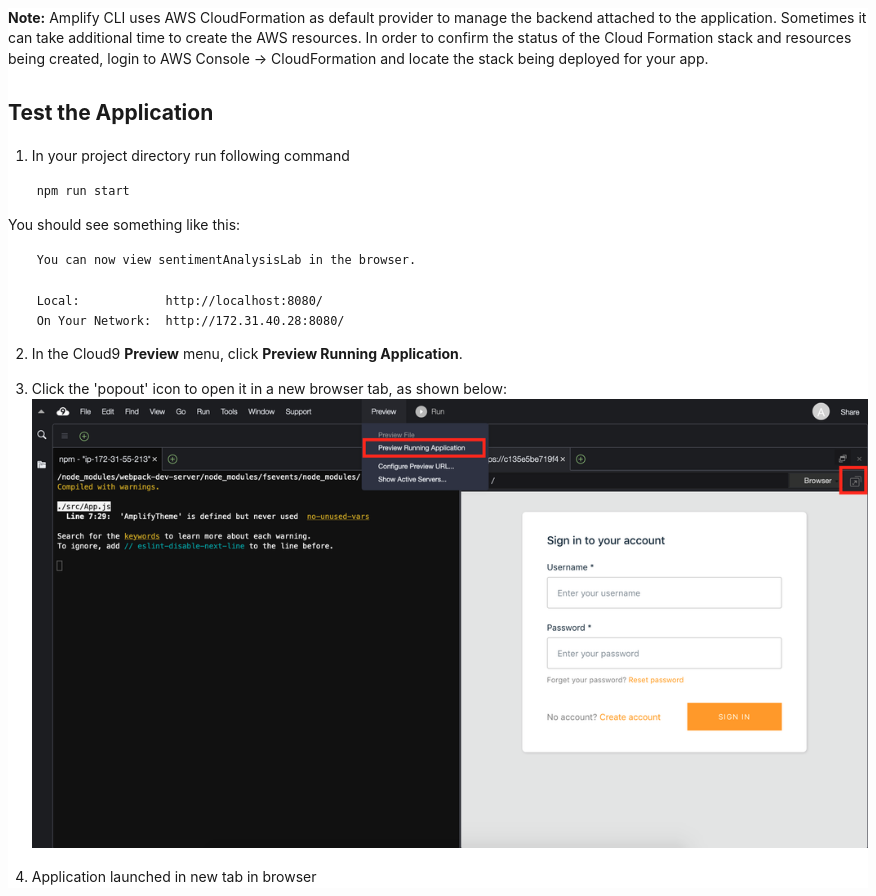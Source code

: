 **Note:** Amplify CLI uses AWS CloudFormation as default provider to manage the backend attached to the application. Sometimes it can take additional time to create the AWS resources. In order to confirm the status of the Cloud Formation stack  and resources being created, login to AWS Console -> CloudFormation and locate the stack being deployed for your app. 

## Test the Application

1. In your project directory run following command
```
	npm run start
```

You should see something like this:

```
	You can now view sentimentAnalysisLab in the browser.
	
	Local:            http://localhost:8080/
	On Your Network:  http://172.31.40.28:8080/
```

2. In the Cloud9 **Preview** menu, click **Preview Running Application**.

3. Click the 'popout' icon to open it in a new browser tab, as shown below:
   ![](images/Cloud9Preview.png)

4.  Application launched in new tab in browser